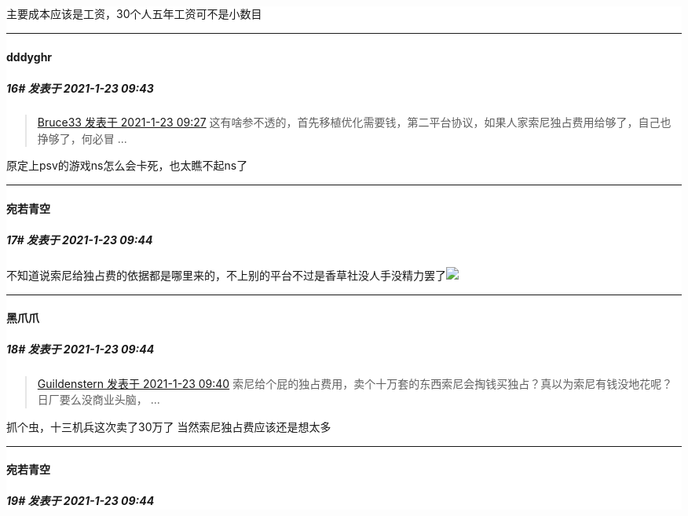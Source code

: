 


主要成本应该是工资，30个人五年工资可不是小数目







*****

####  dddyghr  
##### 16#       发表于 2021-1-23 09:43



<blockquote><a href="httphttps://bbs.saraba1st.com/2b/forum.php?mod=redirect&amp;goto=findpost&amp;pid=50120457&amp;ptid=1984200" target="_blank">Bruce33 发表于 2021-1-23 09:27</a>
这有啥参不透的，首先移植优化需要钱，第二平台协议，如果人家索尼独占费用给够了，自己也挣够了，何必冒 ...</blockquote>
原定上psv的游戏ns怎么会卡死，也太瞧不起ns了







*****

####  宛若青空  
##### 17#       发表于 2021-1-23 09:44




不知道说索尼给独占费的依据都是哪里来的，不上别的平台不过是香草社没人手没精力罢了<img src="https://static.saraba1st.com/image/smiley/face2017/003.png" referrerpolicy="no-referrer">







*****

####  黑爪爪  
##### 18#       发表于 2021-1-23 09:44



<blockquote><a href="httphttps://bbs.saraba1st.com/2b/forum.php?mod=redirect&amp;goto=findpost&amp;pid=50120523&amp;ptid=1984200" target="_blank">Guildenstern 发表于 2021-1-23 09:40</a>
索尼给个屁的独占费用，卖个十万套的东西索尼会掏钱买独占？真以为索尼有钱没地花呢？日厂要么没商业头脑， ...</blockquote>
抓个虫，十三机兵这次卖了30万了
当然索尼独占费应该还是想太多







*****

####  宛若青空  
##### 19#       发表于 2021-1-23 09:44
